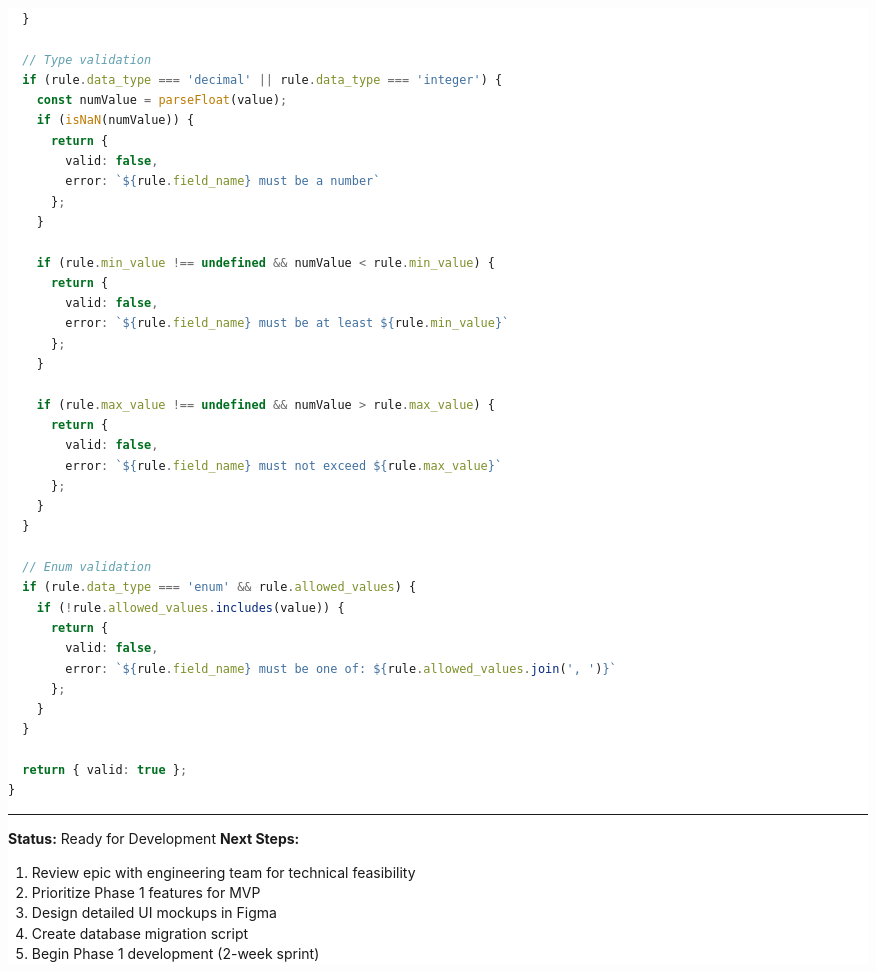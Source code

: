 ```typescript
  }

  // Type validation
  if (rule.data_type === 'decimal' || rule.data_type === 'integer') {
    const numValue = parseFloat(value);
    if (isNaN(numValue)) {
      return {
        valid: false,
        error: `${rule.field_name} must be a number`
      };
    }

    if (rule.min_value !== undefined && numValue < rule.min_value) {
      return {
        valid: false,
        error: `${rule.field_name} must be at least ${rule.min_value}`
      };
    }

    if (rule.max_value !== undefined && numValue > rule.max_value) {
      return {
        valid: false,
        error: `${rule.field_name} must not exceed ${rule.max_value}`
      };
    }
  }

  // Enum validation
  if (rule.data_type === 'enum' && rule.allowed_values) {
    if (!rule.allowed_values.includes(value)) {
      return {
        valid: false,
        error: `${rule.field_name} must be one of: ${rule.allowed_values.join(', ')}`
      };
    }
  }

  return { valid: true };
}
```

---

**Status:** Ready for Development
**Next Steps:**
1. Review epic with engineering team for technical feasibility
2. Prioritize Phase 1 features for MVP
3. Design detailed UI mockups in Figma
4. Create database migration script
5. Begin Phase 1 development (2-week sprint)
